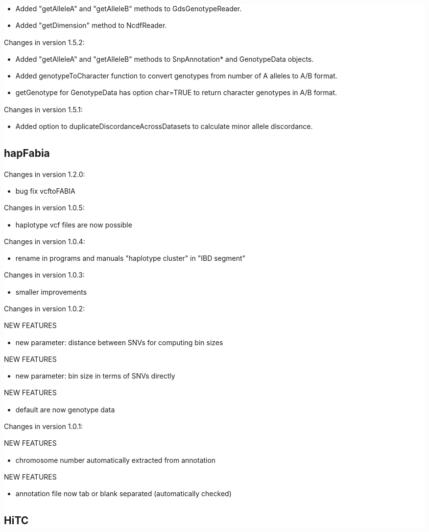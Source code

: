 - Added "getAlleleA" and "getAlleleB" methods to GdsGenotypeReader.

- Added "getDimension" method to NcdfReader.

Changes in version 1.5.2:

- Added "getAlleleA" and "getAlleleB" methods to SnpAnnotation* and
  GenotypeData objects.

- Added genotypeToCharacter function to convert genotypes from number
  of A alleles to A/B format.

- getGenotype for GenotypeData has option char=TRUE to return character
  genotypes in A/B format.

Changes in version 1.5.1:

- Added option to duplicateDiscordanceAcrossDatasets to calculate minor
  allele discordance.

hapFabia
--------

Changes in version 1.2.0:

- bug fix vcftoFABIA

Changes in version 1.0.5:

- haplotype vcf files are now possible

Changes in version 1.0.4:

- rename in programs and manuals "haplotype cluster" in "IBD segment"

Changes in version 1.0.3:

- smaller improvements

Changes in version 1.0.2:

NEW FEATURES

- new parameter: distance between SNVs for computing bin sizes

NEW FEATURES

- new parameter: bin size in terms of SNVs directly

NEW FEATURES

- default are now genotype data

Changes in version 1.0.1:

NEW FEATURES

- chromosome number automatically extracted from annotation

NEW FEATURES

- annotation file now tab or blank separated (automatically checked)

HiTC
----
